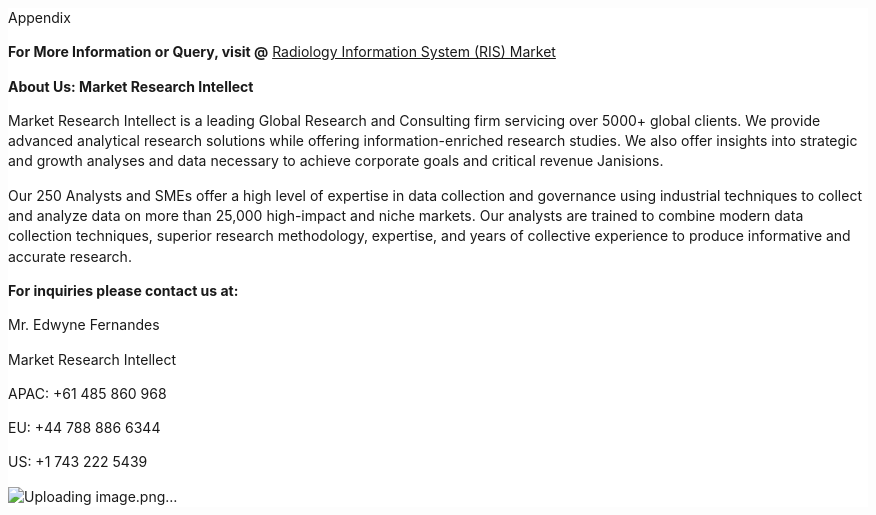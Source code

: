 Appendix</span></em></p><p><span class="font-[700]"><strong>For More Information or Query, visit&nbsp;@</strong>&nbsp;</span><span class="font-[700]"><a href="https://www.marketresearchintellect.com/product/radiology-information-system-ris-market/?utm_source=Linkedin&utm_medium=828" target="_blank" data-tracking-control-name="article-ssr-frontend-pulse_little-text-block" data-tracking-will-navigate="" data-test-link="">Radiology Information System (RIS) Market</a></span></p><p><strong><span class="font-[700]">About Us: Market Research Intellect</span></strong></p><p><span class="">Market Research Intellect is a leading Global Research and Consulting firm servicing over 5000+ global clients. We provide advanced analytical research solutions while offering information-enriched research studies.&nbsp;</span>We also offer insights into strategic and growth analyses and data necessary to achieve corporate goals and critical revenue Janisions.</p><p><span class="">Our 250 Analysts and SMEs offer a high level of expertise in data collection and governance using industrial techniques to collect and analyze data on more than 25,000 high-impact and niche markets. Our analysts are trained to combine modern data collection techniques, superior research methodology, expertise, and years of collective experience to produce informative and accurate research.</span></p><p><strong>For inquiries please contact us at:</strong></p><p>Mr. Edwyne Fernandes</p><p>Market Research Intellect</p><p>APAC: +61 485 860 968</p><p>EU: +44 788 886 6344</p><p>US: +1 743 222 5439</p>
![Uploading image.png…]()

